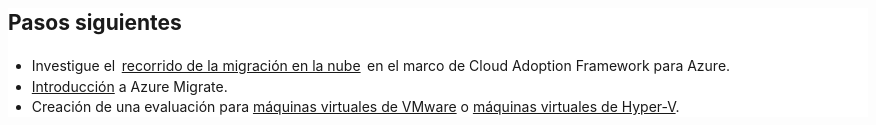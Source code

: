 ## <a name="next-steps"></a>Pasos siguientes

- Investigue el  [recorrido de la migración en la nube](/azure/architecture/cloud-adoption/getting-started/migrate)  en el marco de Cloud Adoption Framework para Azure.
- [Introducción](https://youtu.be/wFfq3YPxYHE) a Azure Migrate.
- Creación de una evaluación para [máquinas virtuales de VMware](tutorial-assess-vmware.md) o [máquinas virtuales de Hyper-V](tutorial-assess-hyper-v.md).
